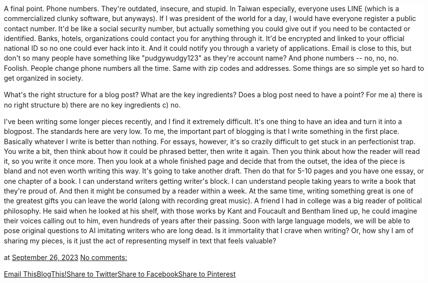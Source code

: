 A final point. Phone numbers. They\'re outdated, insecure, and stupid.
In Taiwan especially, everyone uses LINE (which is a commercialized
clunky software, but anyways). If I was president of the world for a
day, I would have everyone register a public contact number. It\'d be
like a social security number, but actually something you could give out
if you need to be contacted or identified. Banks, hotels, organizations
could contact you for anything through it. It\'d be encrypted and linked
to your official national ID so no one could ever hack into it. And it
could notify you through a variety of applications. Email is close to
this, but don\'t so many people have something like \"pudgywudgy123\" as
they\'re account name? And phone numbers \-- no, no, no. Foolish. People
change phone numbers all the time. Same with zip codes and addresses.
Some things are so simple yet so hard to get organized in society.

What\'s the right structure for a blog post? What are the key
ingredients? Does a blog post need to have a point? For me a) there is
no right structure b) there are no key ingredients c) no. 

I\'ve been writing some longer pieces recently, and I find it extremely
difficult. It\'s one thing to have an idea and turn it into a blogpost.
The standards here are very low. To me, the important part of blogging
is that I write something in the first place. Basically whatever I write
is better than nothing. For essays, however, it\'s so crazily difficult
to get stuck in an perfectionist trap. You write a bit, then think about
how it could be phrased better, then write it again. Then you think
about how the reader will read it, so you write it once more. Then you
look at a whole finished page and decide that from the outset, the idea
of the piece is bland and not even worth writing this way. It\'s going
to take another draft. Then do that for 5-10 pages and you have one
essay, or one chapter of a book. I can understand writers getting
writer\'s block. I can understand people taking years to write a book
that they\'re proud of. And then it might be consumed by a reader within
a week. At the same time, writing something great is one of the greatest
gifts you can leave the world (along with recording great music). A
friend I had in college was a big reader of political philosophy. He
said when he looked at his shelf, with those works by Kant and Foucault
and Bentham lined up, he could imagine their voices calling out to him,
even hundreds of years after their passing. Soon with large language
models, we will be able to pose original questions to AI imitating
writers who are long dead. Is it immortality that I crave when writing?
Or, how shy I am of sharing my pieces, is it just the act of
representing myself in text that feels valuable?

at [September 26,
2023](https://www.rohanprasad.org/2023/09/assorted-ideas-2023-09.html)
[No
comments:](https://www.rohanprasad.org/2023/09/assorted-ideas-2023-09.html#comment-form)

[Email
This](https://www.blogger.com/share-post.g?blogID=597296393545314941&postID=4127804036468406697&target=email)[BlogThis!](https://www.blogger.com/share-post.g?blogID=597296393545314941&postID=4127804036468406697&target=blog)[Share
to
Twitter](https://www.blogger.com/share-post.g?blogID=597296393545314941&postID=4127804036468406697&target=twitter)[Share
to
Facebook](https://www.blogger.com/share-post.g?blogID=597296393545314941&postID=4127804036468406697&target=facebook)[Share
to
Pinterest](https://www.blogger.com/share-post.g?blogID=597296393545314941&postID=4127804036468406697&target=pinterest)
